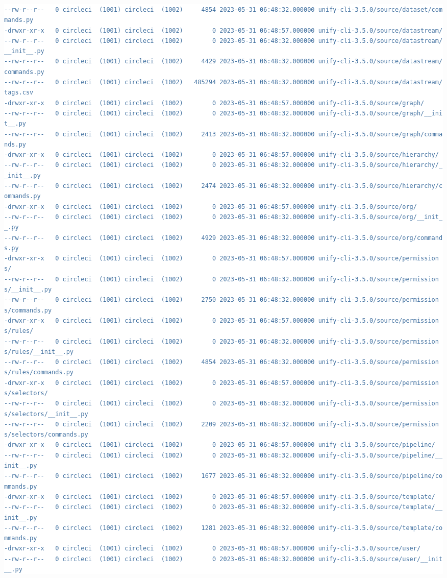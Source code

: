 ```diff
--rw-r--r--   0 circleci  (1001) circleci  (1002)     4854 2023-05-31 06:48:32.000000 unify-cli-3.5.0/source/dataset/commands.py
-drwxr-xr-x   0 circleci  (1001) circleci  (1002)        0 2023-05-31 06:48:57.000000 unify-cli-3.5.0/source/datastream/
--rw-r--r--   0 circleci  (1001) circleci  (1002)        0 2023-05-31 06:48:32.000000 unify-cli-3.5.0/source/datastream/__init__.py
--rw-r--r--   0 circleci  (1001) circleci  (1002)     4429 2023-05-31 06:48:32.000000 unify-cli-3.5.0/source/datastream/commands.py
--rw-r--r--   0 circleci  (1001) circleci  (1002)   485294 2023-05-31 06:48:32.000000 unify-cli-3.5.0/source/datastream/tags.csv
-drwxr-xr-x   0 circleci  (1001) circleci  (1002)        0 2023-05-31 06:48:57.000000 unify-cli-3.5.0/source/graph/
--rw-r--r--   0 circleci  (1001) circleci  (1002)        0 2023-05-31 06:48:32.000000 unify-cli-3.5.0/source/graph/__init__.py
--rw-r--r--   0 circleci  (1001) circleci  (1002)     2413 2023-05-31 06:48:32.000000 unify-cli-3.5.0/source/graph/commands.py
-drwxr-xr-x   0 circleci  (1001) circleci  (1002)        0 2023-05-31 06:48:57.000000 unify-cli-3.5.0/source/hierarchy/
--rw-r--r--   0 circleci  (1001) circleci  (1002)        0 2023-05-31 06:48:32.000000 unify-cli-3.5.0/source/hierarchy/__init__.py
--rw-r--r--   0 circleci  (1001) circleci  (1002)     2474 2023-05-31 06:48:32.000000 unify-cli-3.5.0/source/hierarchy/commands.py
-drwxr-xr-x   0 circleci  (1001) circleci  (1002)        0 2023-05-31 06:48:57.000000 unify-cli-3.5.0/source/org/
--rw-r--r--   0 circleci  (1001) circleci  (1002)        0 2023-05-31 06:48:32.000000 unify-cli-3.5.0/source/org/__init__.py
--rw-r--r--   0 circleci  (1001) circleci  (1002)     4929 2023-05-31 06:48:32.000000 unify-cli-3.5.0/source/org/commands.py
-drwxr-xr-x   0 circleci  (1001) circleci  (1002)        0 2023-05-31 06:48:57.000000 unify-cli-3.5.0/source/permissions/
--rw-r--r--   0 circleci  (1001) circleci  (1002)        0 2023-05-31 06:48:32.000000 unify-cli-3.5.0/source/permissions/__init__.py
--rw-r--r--   0 circleci  (1001) circleci  (1002)     2750 2023-05-31 06:48:32.000000 unify-cli-3.5.0/source/permissions/commands.py
-drwxr-xr-x   0 circleci  (1001) circleci  (1002)        0 2023-05-31 06:48:57.000000 unify-cli-3.5.0/source/permissions/rules/
--rw-r--r--   0 circleci  (1001) circleci  (1002)        0 2023-05-31 06:48:32.000000 unify-cli-3.5.0/source/permissions/rules/__init__.py
--rw-r--r--   0 circleci  (1001) circleci  (1002)     4854 2023-05-31 06:48:32.000000 unify-cli-3.5.0/source/permissions/rules/commands.py
-drwxr-xr-x   0 circleci  (1001) circleci  (1002)        0 2023-05-31 06:48:57.000000 unify-cli-3.5.0/source/permissions/selectors/
--rw-r--r--   0 circleci  (1001) circleci  (1002)        0 2023-05-31 06:48:32.000000 unify-cli-3.5.0/source/permissions/selectors/__init__.py
--rw-r--r--   0 circleci  (1001) circleci  (1002)     2209 2023-05-31 06:48:32.000000 unify-cli-3.5.0/source/permissions/selectors/commands.py
-drwxr-xr-x   0 circleci  (1001) circleci  (1002)        0 2023-05-31 06:48:57.000000 unify-cli-3.5.0/source/pipeline/
--rw-r--r--   0 circleci  (1001) circleci  (1002)        0 2023-05-31 06:48:32.000000 unify-cli-3.5.0/source/pipeline/__init__.py
--rw-r--r--   0 circleci  (1001) circleci  (1002)     1677 2023-05-31 06:48:32.000000 unify-cli-3.5.0/source/pipeline/commands.py
-drwxr-xr-x   0 circleci  (1001) circleci  (1002)        0 2023-05-31 06:48:57.000000 unify-cli-3.5.0/source/template/
--rw-r--r--   0 circleci  (1001) circleci  (1002)        0 2023-05-31 06:48:32.000000 unify-cli-3.5.0/source/template/__init__.py
--rw-r--r--   0 circleci  (1001) circleci  (1002)     1281 2023-05-31 06:48:32.000000 unify-cli-3.5.0/source/template/commands.py
-drwxr-xr-x   0 circleci  (1001) circleci  (1002)        0 2023-05-31 06:48:57.000000 unify-cli-3.5.0/source/user/
--rw-r--r--   0 circleci  (1001) circleci  (1002)        0 2023-05-31 06:48:32.000000 unify-cli-3.5.0/source/user/__init__.py
```